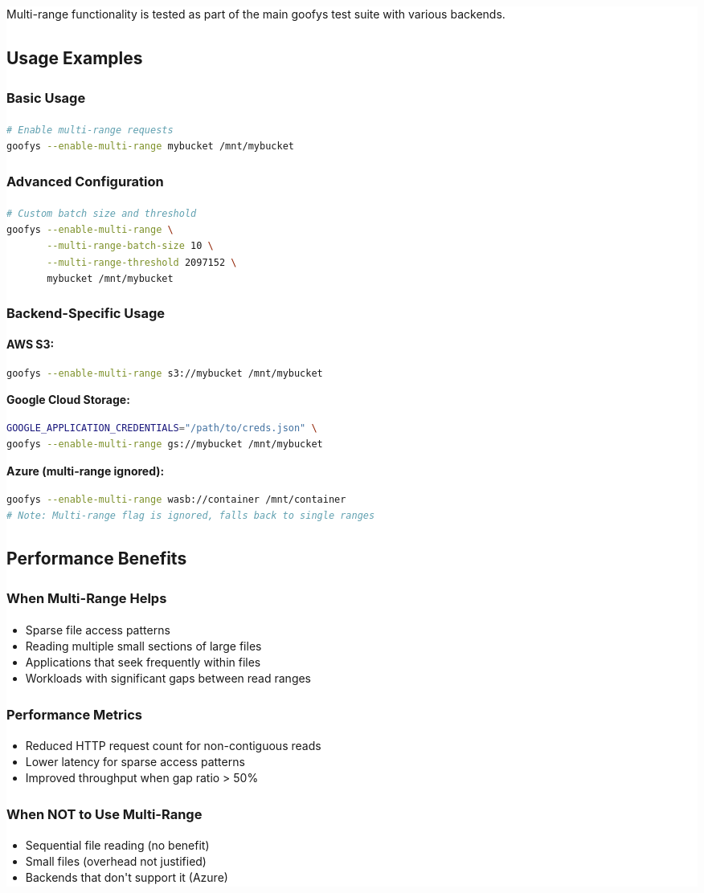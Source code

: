 Multi-range functionality is tested as part of the main goofys test suite with various backends.

## Usage Examples

### Basic Usage
```bash
# Enable multi-range requests
goofys --enable-multi-range mybucket /mnt/mybucket
```

### Advanced Configuration
```bash
# Custom batch size and threshold
goofys --enable-multi-range \
       --multi-range-batch-size 10 \
       --multi-range-threshold 2097152 \
       mybucket /mnt/mybucket
```

### Backend-Specific Usage

**AWS S3:**
```bash
goofys --enable-multi-range s3://mybucket /mnt/mybucket
```

**Google Cloud Storage:**
```bash
GOOGLE_APPLICATION_CREDENTIALS="/path/to/creds.json" \
goofys --enable-multi-range gs://mybucket /mnt/mybucket
```

**Azure (multi-range ignored):**
```bash
goofys --enable-multi-range wasb://container /mnt/container
# Note: Multi-range flag is ignored, falls back to single ranges
```

## Performance Benefits

### When Multi-Range Helps
- Sparse file access patterns
- Reading multiple small sections of large files
- Applications that seek frequently within files
- Workloads with significant gaps between read ranges

### Performance Metrics
- Reduced HTTP request count for non-contiguous reads
- Lower latency for sparse access patterns
- Improved throughput when gap ratio > 50%

### When NOT to Use Multi-Range
- Sequential file reading (no benefit)
- Small files (overhead not justified)
- Backends that don't support it (Azure)
